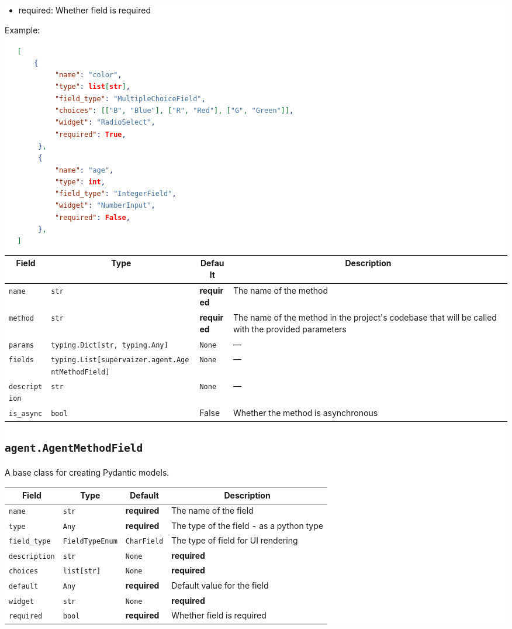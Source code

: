    - required: Whether field is required


   Example:

```json
   [
       {
            "name": "color",
            "type": list[str],
            "field_type": "MultipleChoiceField",
            "choices": [["B", "Blue"], ["R", "Red"], ["G", "Green"]],
            "widget": "RadioSelect",
            "required": True,
        },
        {
            "name": "age",
            "type": int,
            "field_type": "IntegerField",
            "widget": "NumberInput",
            "required": False,
        },
   ]
```


| Field | Type | Default | Description |
|---|---|---|---|
| `name` | `str` | **required** | The name of the method |
| `method` | `str` | **required** | The name of the method in the project's codebase that will be called with the provided parameters |
| `params` | `typing.Dict[str, typing.Any]` | `None` | — | A simple key-value dictionary of parameters what will be passed to the AgentMethod.method as kwargs |
| `fields` | `typing.List[supervaizer.agent.AgentMethodField]` | `None` | — | A list of field specifications for generating forms/UI, following the django.forms.fields definition |
| `description` | `str` | `None` | — | Optional description of what the method does |
| `is_async` | `bool` | False | Whether the method is asynchronous |

## `agent.AgentMethodField`

A base class for creating Pydantic models.

| Field | Type | Default | Description |
|---|---|---|---|
| `name` | `str` | **required** | The name of the field |
| `type` | `Any` | **required** | The type of the field - as a python type |
| `field_type` | `FieldTypeEnum` | `CharField` | The type of field for UI rendering |
| `description` | `str` | `None` | **required** | The description of the field |
| `choices` | `list[str]` | `None` | **required** | For choice fields, list of [value, label] pairs |
| `default` | `Any` | **required** | Default value for the field |
| `widget` | `str` | `None` | **required** | UI widget to use (e.g. RadioSelect, TextInput) - as a django widget name |
| `required` | `bool` | **required** | Whether field is required |
